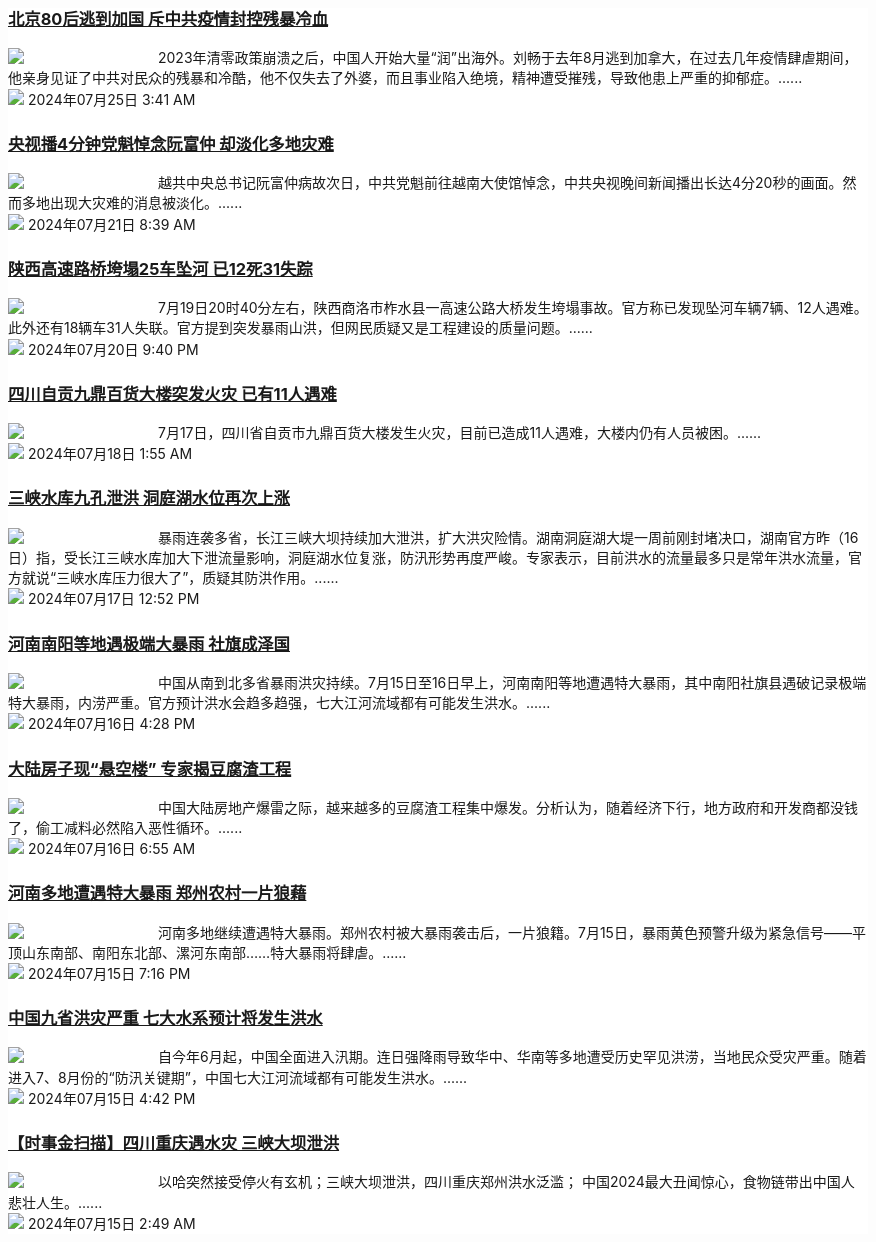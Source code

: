 <tr><td width="742"><h3><a href="https://github.com/1992513/djy/blob/master/gb/24/7/24/n14297837.md#1" target="_blank">北京80后逃到加国 斥中共疫情封控残暴冷血</a><br></h3><a href="https://github.com/1992513/djy/blob/master/gb/24/7/24/n14297837.md#1" target="_blank"><img width="150" src="https://i.epochtimes.com/assets/uploads/2024/07/id14297858-DSC_0006-150x120.jpg" align ="left"></a>2023年清零政策崩溃之后，中国人开始大量“润”出海外。刘畅于去年8月逃到加拿大，在过去几年疫情肆虐期间，他亲身见证了中共对民众的残暴和冷酷，他不仅失去了外婆，而且事业陷入绝境，精神遭受摧残，导致他患上严重的抑郁症。......<br><img align="bottom" src="https://www.epochtimes.com/assets/themes/djy/images/time.gif"> 2024年07月25日 3:41 AM							</td></tr>
<tr><td width="742"><h3><a href="https://github.com/1992513/djy/blob/master/gb/24/7/20/n14294920.md#1" target="_blank">央视播4分钟党魁悼念阮富仲 却淡化多地灾难</a><br></h3><a href="https://github.com/1992513/djy/blob/master/gb/24/7/20/n14294920.md#1" target="_blank"><img width="150" src="https://i.epochtimes.com/assets/uploads/2024/07/id14294937-009afa9c63d03d2470caa7cb0e543fea-150x120.png" align ="left"></a>越共中央总书记阮富仲病故次日，中共党魁前往越南大使馆悼念，中共央视晚间新闻播出长达4分20秒的画面。然而多地出现大灾难的消息被淡化。......<br><img align="bottom" src="https://www.epochtimes.com/assets/themes/djy/images/time.gif"> 2024年07月21日 8:39 AM							</td></tr>
<tr><td width="742"><h3><a href="https://github.com/1992513/djy/blob/master/gb/24/7/20/n14294584.md#1" target="_blank">陕西高速路桥垮塌25车坠河 已12死31失踪</a><br></h3><a href="https://github.com/1992513/djy/blob/master/gb/24/7/20/n14294584.md#1" target="_blank"><img width="150" src="https://i.epochtimes.com/assets/uploads/2024/07/id14294585-a03da21a7b6d9ff51993f26283bca3cc-150x120.png" align ="left"></a>7月19日20时40分左右，陕西商洛市柞水县一高速公路大桥发生垮塌事故。官方称已发现坠河车辆7辆、12人遇难。此外还有18辆车31人失联。官方提到突发暴雨山洪，但网民质疑又是工程建设的质量问题。......<br><img align="bottom" src="https://www.epochtimes.com/assets/themes/djy/images/time.gif"> 2024年07月20日 9:40 PM							</td></tr>
<tr><td width="742"><h3><a href="https://github.com/1992513/djy/blob/master/gb/24/7/17/n14292777.md#1" target="_blank">四川自贡九鼎百货大楼突发火灾 已有11人遇难</a><br></h3><a href="https://github.com/1992513/djy/blob/master/gb/24/7/17/n14292777.md#1" target="_blank"><img width="150" src="https://i.epochtimes.com/assets/uploads/2024/07/id14292779-0972adebbd07c93341ff1b7512d0b5ff-150x120.jpg" align ="left"></a>7月17日，四川省自贡市九鼎百货大楼发生火灾，目前已造成11人遇难，大楼内仍有人员被困。......<br><img align="bottom" src="https://www.epochtimes.com/assets/themes/djy/images/time.gif"> 2024年07月18日 1:55 AM							</td></tr>
<tr><td width="742"><h3><a href="https://github.com/1992513/djy/blob/master/gb/24/7/17/n14292295.md#1" target="_blank">三峡水库九孔泄洪 洞庭湖水位再次上涨</a><br></h3><a href="https://github.com/1992513/djy/blob/master/gb/24/7/17/n14292295.md#1" target="_blank"><img width="150" src="https://i.epochtimes.com/assets/uploads/2024/07/id14292360-5523847965b79b6a2e1376e53f1f80d7-150x120.png" align ="left"></a>暴雨连袭多省，长江三峡大坝持续加大泄洪，扩大洪灾险情。湖南洞庭湖大堤一周前刚封堵决口，湖南官方昨（16日）指，受长江三峡水库加大下泄流量影响，洞庭湖水位复涨，防汛形势再度严峻。专家表示，目前洪水的流量最多只是常年洪水流量，官方就说“三峡水库压力很大了”，质疑其防洪作用。......<br><img align="bottom" src="https://www.epochtimes.com/assets/themes/djy/images/time.gif"> 2024年07月17日 12:52 PM							</td></tr>
<tr><td width="742"><h3><a href="https://github.com/1992513/djy/blob/master/gb/24/7/16/n14291644.md#1" target="_blank">河南南阳等地遇极端大暴雨 社旗成泽国</a><br></h3><a href="https://github.com/1992513/djy/blob/master/gb/24/7/16/n14291644.md#1" target="_blank"><img width="150" src="https://i.epochtimes.com/assets/uploads/2024/07/id14291673-5fed2e0ded8eef4b6264c0a92df36af9-150x120.png" align ="left"></a>中国从南到北多省暴雨洪灾持续。7月15日至16日早上，河南南阳等地遭遇特大暴雨，其中南阳社旗县遇破记录极端特大暴雨，内涝严重。官方预计洪水会趋多趋强，七大江河流域都有可能发生洪水。......<br><img align="bottom" src="https://www.epochtimes.com/assets/themes/djy/images/time.gif"> 2024年07月16日 4:28 PM							</td></tr>
<tr><td width="742"><h3><a href="https://github.com/1992513/djy/blob/master/gb/24/7/15/n14291407.md#1" target="_blank">大陆房子现“悬空楼” 专家揭豆腐渣工程</a><br></h3><a href="https://github.com/1992513/djy/blob/master/gb/24/7/15/n14291407.md#1" target="_blank"><img width="150" src="https://i.epochtimes.com/assets/uploads/2024/07/id14291419-jinshuiheFotoJet-150x120.jpg" align ="left"></a>中国大陆房地产爆雷之际，越来越多的豆腐渣工程集中爆发。分析认为，随着经济下行，地方政府和开发商都没钱了，偷工减料必然陷入恶性循环。......<br><img align="bottom" src="https://www.epochtimes.com/assets/themes/djy/images/time.gif"> 2024年07月16日 6:55 AM							</td></tr>
<tr><td width="742"><h3><a href="https://github.com/1992513/djy/blob/master/gb/24/7/15/n14291087.md#1" target="_blank">河南多地遭遇特大暴雨 郑州农村一片狼藉</a><br></h3><a href="https://github.com/1992513/djy/blob/master/gb/24/7/15/n14291087.md#1" target="_blank"><img width="150" src="https://i.epochtimes.com/assets/uploads/2024/07/id14291146-h-150x120.png" align ="left"></a>河南多地继续遭遇特大暴雨。郑州农村被大暴雨袭击后，一片狼籍。7月15日，暴雨黄色预警升级为紧急信号——平顶山东南部、南阳东北部、漯河东南部……特大暴雨将肆虐。......<br><img align="bottom" src="https://www.epochtimes.com/assets/themes/djy/images/time.gif"> 2024年07月15日 7:16 PM							</td></tr>
<tr><td width="742"><h3><a href="https://github.com/1992513/djy/blob/master/gb/24/7/14/n14290766.md#1" target="_blank">中国九省洪灾严重 七大水系预计将发生洪水</a><br></h3><a href="https://github.com/1992513/djy/blob/master/gb/24/7/14/n14290766.md#1" target="_blank"><img width="150" src="https://i.epochtimes.com/assets/uploads/2024/07/id14283147-GettyImages-2159774236-150x120.jpg" align ="left"></a>自今年6月起，中国全面进入汛期。连日强降雨导致华中、华南等多地遭受历史罕见洪涝，当地民众受灾严重。随着进入7、8月份的“防汛关键期”，中国七大江河流域都有可能发生洪水。......<br><img align="bottom" src="https://www.epochtimes.com/assets/themes/djy/images/time.gif"> 2024年07月15日 4:42 PM							</td></tr>
<tr><td width="742"><h3><a href="https://github.com/1992513/djy/blob/master/gb/24/7/14/n14290624.md#1" target="_blank">【时事金扫描】四川重庆遇水灾 三峡大坝泄洪</a><br></h3><a href="https://github.com/1992513/djy/blob/master/gb/24/7/14/n14290624.md#1" target="_blank"><img width="150" src="https://i.epochtimes.com/assets/uploads/2024/07/id14290627-1200X800-150x120.jpg" align ="left"></a>以哈突然接受停火有玄机；三峡大坝泄洪，四川重庆郑州洪水泛滥； 中国2024最大丑闻惊心，食物链带出中国人悲壮人生。......<br><img align="bottom" src="https://www.epochtimes.com/assets/themes/djy/images/time.gif"> 2024年07月15日 2:49 AM							</td></tr>